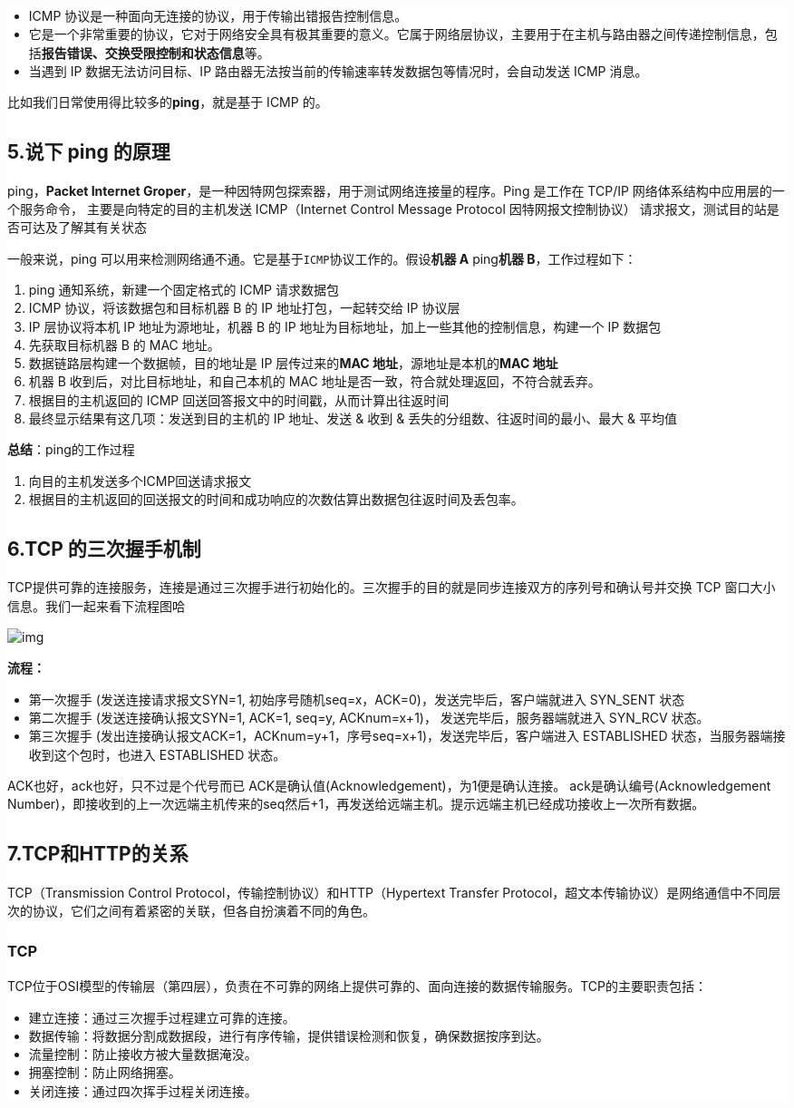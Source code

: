 - ICMP 协议是一种面向无连接的协议，用于传输出错报告控制信息。
- 它是一个非常重要的协议，它对于网络安全具有极其重要的意义。它属于网络层协议，主要用于在主机与路由器之间传递控制信息，包括**报告错误、交换受限控制和状态信息**等。
- 当遇到 IP 数据无法访问目标、IP 路由器无法按当前的传输速率转发数据包等情况时，会自动发送 ICMP 消息。

比如我们日常使用得比较多的**ping**，就是基于 ICMP 的。

## 5.说下 ping 的原理

ping，**Packet Internet Groper**，是一种因特网包探索器，用于测试网络连接量的程序。Ping 是工作在 TCP/IP 网络体系结构中应用层的一个服务命令， 主要是向特定的目的主机发送 ICMP（Internet Control Message Protocol 因特网报文控制协议） 请求报文，测试目的站是否可达及了解其有关状态

一般来说，ping 可以用来检测网络通不通。它是基于`ICMP`协议工作的。假设**机器 A** ping**机器 B**，工作过程如下：

1. ping 通知系统，新建一个固定格式的 ICMP 请求数据包
2. ICMP 协议，将该数据包和目标机器 B 的 IP 地址打包，一起转交给 IP 协议层
3. IP 层协议将本机 IP 地址为源地址，机器 B 的 IP 地址为目标地址，加上一些其他的控制信息，构建一个 IP 数据包
4. 先获取目标机器 B 的 MAC 地址。
5. 数据链路层构建一个数据帧，目的地址是 IP 层传过来的**MAC 地址**，源地址是本机的**MAC 地址**
6. 机器 B 收到后，对比目标地址，和自己本机的 MAC 地址是否一致，符合就处理返回，不符合就丢弃。
7. 根据目的主机返回的 ICMP 回送回答报文中的时间戳，从而计算出往返时间
8. 最终显示结果有这几项：发送到目的主机的 IP 地址、发送 & 收到 & 丢失的分组数、往返时间的最小、最大 & 平均值

**总结**：ping的工作过程

1. 向目的主机发送多个ICMP回送请求报文
2. 根据目的主机返回的回送报文的时间和成功响应的次数估算出数据包往返时间及丢包率。

## 6.TCP 的三次握手机制

TCP提供可靠的连接服务，连接是通过三次握手进行初始化的。三次握手的目的就是同步连接双方的序列号和确认号并交换 TCP 窗口大小信息。我们一起来看下流程图哈

![img](E:/Typora%20picture/1635823290481-2a91819b-20e2-44ca-a728-3371d9a7b2d5-172103223750863.png)

**流程：**

- 第一次握手 (发送连接请求报文SYN=1, 初始序号随机seq=x，ACK=0)，发送完毕后，客户端就进入 SYN_SENT 状态
- 第二次握手 (发送连接确认报文SYN=1, ACK=1, seq=y, ACKnum=x+1)， 发送完毕后，服务器端就进入 SYN_RCV 状态。
- 第三次握手 (发出连接确认报文ACK=1，ACKnum=y+1，序号seq=x+1)，发送完毕后，客户端进入 ESTABLISHED 状态，当服务器端接收到这个包时，也进入 ESTABLISHED 状态。

ACK也好，ack也好，只不过是个代号而已
ACK是确认值(Acknowledgement)，为1便是确认连接。
ack是确认编号(Acknowledgement Number)，即接收到的上一次远端主机传来的seq然后+1，再发送给远端主机。提示远端主机已经成功接收上一次所有数据。

## 7.TCP和HTTP的关系

TCP（Transmission Control Protocol，传输控制协议）和HTTP（Hypertext Transfer Protocol，超文本传输协议）是网络通信中不同层次的协议，它们之间有着紧密的关联，但各自扮演着不同的角色。

### TCP
TCP位于OSI模型的传输层（第四层），负责在不可靠的网络上提供可靠的、面向连接的数据传输服务。TCP的主要职责包括：
- 建立连接：通过三次握手过程建立可靠的连接。
- 数据传输：将数据分割成数据段，进行有序传输，提供错误检测和恢复，确保数据按序到达。
- 流量控制：防止接收方被大量数据淹没。
- 拥塞控制：防止网络拥塞。
- 关闭连接：通过四次挥手过程关闭连接。
